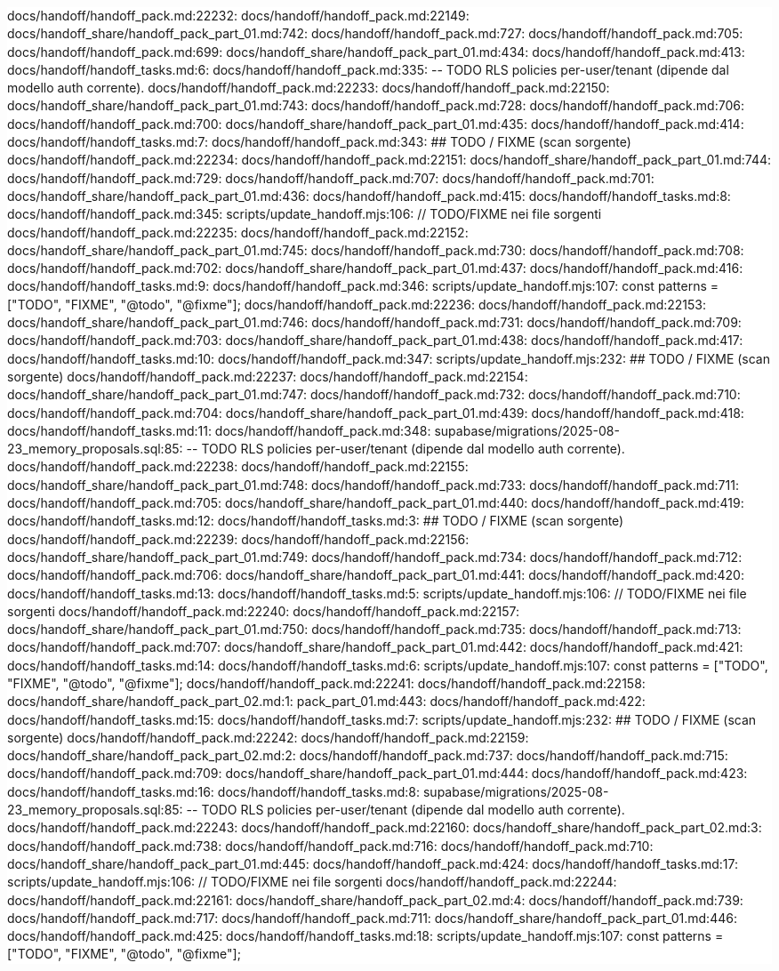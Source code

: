 docs/handoff/handoff_pack.md:22232: docs/handoff/handoff_pack.md:22149: docs/handoff_share/handoff_pack_part_01.md:742: docs/handoff/handoff_pack.md:727: docs/handoff/handoff_pack.md:705: docs/handoff/handoff_pack.md:699: docs/handoff_share/handoff_pack_part_01.md:434: docs/handoff/handoff_pack.md:413: docs/handoff/handoff_tasks.md:6: docs/handoff/handoff_pack.md:335: -- TODO RLS policies per-user/tenant (dipende dal modello auth corrente).
docs/handoff/handoff_pack.md:22233: docs/handoff/handoff_pack.md:22150: docs/handoff_share/handoff_pack_part_01.md:743: docs/handoff/handoff_pack.md:728: docs/handoff/handoff_pack.md:706: docs/handoff/handoff_pack.md:700: docs/handoff_share/handoff_pack_part_01.md:435: docs/handoff/handoff_pack.md:414: docs/handoff/handoff_tasks.md:7: docs/handoff/handoff_pack.md:343: ## TODO / FIXME (scan sorgente)
docs/handoff/handoff_pack.md:22234: docs/handoff/handoff_pack.md:22151: docs/handoff_share/handoff_pack_part_01.md:744: docs/handoff/handoff_pack.md:729: docs/handoff/handoff_pack.md:707: docs/handoff/handoff_pack.md:701: docs/handoff_share/handoff_pack_part_01.md:436: docs/handoff/handoff_pack.md:415: docs/handoff/handoff_tasks.md:8: docs/handoff/handoff_pack.md:345: scripts/update_handoff.mjs:106: // TODO/FIXME nei file sorgenti
docs/handoff/handoff_pack.md:22235: docs/handoff/handoff_pack.md:22152: docs/handoff_share/handoff_pack_part_01.md:745: docs/handoff/handoff_pack.md:730: docs/handoff/handoff_pack.md:708: docs/handoff/handoff_pack.md:702: docs/handoff_share/handoff_pack_part_01.md:437: docs/handoff/handoff_pack.md:416: docs/handoff/handoff_tasks.md:9: docs/handoff/handoff_pack.md:346: scripts/update_handoff.mjs:107: const patterns = ["TODO", "FIXME", "@todo", "@fixme"];
docs/handoff/handoff_pack.md:22236: docs/handoff/handoff_pack.md:22153: docs/handoff_share/handoff_pack_part_01.md:746: docs/handoff/handoff_pack.md:731: docs/handoff/handoff_pack.md:709: docs/handoff/handoff_pack.md:703: docs/handoff_share/handoff_pack_part_01.md:438: docs/handoff/handoff_pack.md:417: docs/handoff/handoff_tasks.md:10: docs/handoff/handoff_pack.md:347: scripts/update_handoff.mjs:232: ## TODO / FIXME (scan sorgente)
docs/handoff/handoff_pack.md:22237: docs/handoff/handoff_pack.md:22154: docs/handoff_share/handoff_pack_part_01.md:747: docs/handoff/handoff_pack.md:732: docs/handoff/handoff_pack.md:710: docs/handoff/handoff_pack.md:704: docs/handoff_share/handoff_pack_part_01.md:439: docs/handoff/handoff_pack.md:418: docs/handoff/handoff_tasks.md:11: docs/handoff/handoff_pack.md:348: supabase/migrations/2025-08-23_memory_proposals.sql:85: -- TODO RLS policies per-user/tenant (dipende dal modello auth corrente).
docs/handoff/handoff_pack.md:22238: docs/handoff/handoff_pack.md:22155: docs/handoff_share/handoff_pack_part_01.md:748: docs/handoff/handoff_pack.md:733: docs/handoff/handoff_pack.md:711: docs/handoff/handoff_pack.md:705: docs/handoff_share/handoff_pack_part_01.md:440: docs/handoff/handoff_pack.md:419: docs/handoff/handoff_tasks.md:12: docs/handoff/handoff_tasks.md:3: ## TODO / FIXME (scan sorgente)
docs/handoff/handoff_pack.md:22239: docs/handoff/handoff_pack.md:22156: docs/handoff_share/handoff_pack_part_01.md:749: docs/handoff/handoff_pack.md:734: docs/handoff/handoff_pack.md:712: docs/handoff/handoff_pack.md:706: docs/handoff_share/handoff_pack_part_01.md:441: docs/handoff/handoff_pack.md:420: docs/handoff/handoff_tasks.md:13: docs/handoff/handoff_tasks.md:5: scripts/update_handoff.mjs:106: // TODO/FIXME nei file sorgenti
docs/handoff/handoff_pack.md:22240: docs/handoff/handoff_pack.md:22157: docs/handoff_share/handoff_pack_part_01.md:750: docs/handoff/handoff_pack.md:735: docs/handoff/handoff_pack.md:713: docs/handoff/handoff_pack.md:707: docs/handoff_share/handoff_pack_part_01.md:442: docs/handoff/handoff_pack.md:421: docs/handoff/handoff_tasks.md:14: docs/handoff/handoff_tasks.md:6: scripts/update_handoff.mjs:107: const patterns = ["TODO", "FIXME", "@todo", "@fixme"];
docs/handoff/handoff_pack.md:22241: docs/handoff/handoff_pack.md:22158: docs/handoff_share/handoff_pack_part_02.md:1: pack_part_01.md:443: docs/handoff/handoff_pack.md:422: docs/handoff/handoff_tasks.md:15: docs/handoff/handoff_tasks.md:7: scripts/update_handoff.mjs:232: ## TODO / FIXME (scan sorgente)
docs/handoff/handoff_pack.md:22242: docs/handoff/handoff_pack.md:22159: docs/handoff_share/handoff_pack_part_02.md:2: docs/handoff/handoff_pack.md:737: docs/handoff/handoff_pack.md:715: docs/handoff/handoff_pack.md:709: docs/handoff_share/handoff_pack_part_01.md:444: docs/handoff/handoff_pack.md:423: docs/handoff/handoff_tasks.md:16: docs/handoff/handoff_tasks.md:8: supabase/migrations/2025-08-23_memory_proposals.sql:85: -- TODO RLS policies per-user/tenant (dipende dal modello auth corrente).
docs/handoff/handoff_pack.md:22243: docs/handoff/handoff_pack.md:22160: docs/handoff_share/handoff_pack_part_02.md:3: docs/handoff/handoff_pack.md:738: docs/handoff/handoff_pack.md:716: docs/handoff/handoff_pack.md:710: docs/handoff_share/handoff_pack_part_01.md:445: docs/handoff/handoff_pack.md:424: docs/handoff/handoff_tasks.md:17: scripts/update_handoff.mjs:106: // TODO/FIXME nei file sorgenti
docs/handoff/handoff_pack.md:22244: docs/handoff/handoff_pack.md:22161: docs/handoff_share/handoff_pack_part_02.md:4: docs/handoff/handoff_pack.md:739: docs/handoff/handoff_pack.md:717: docs/handoff/handoff_pack.md:711: docs/handoff_share/handoff_pack_part_01.md:446: docs/handoff/handoff_pack.md:425: docs/handoff/handoff_tasks.md:18: scripts/update_handoff.mjs:107: const patterns = ["TODO", "FIXME", "@todo", "@fixme"];